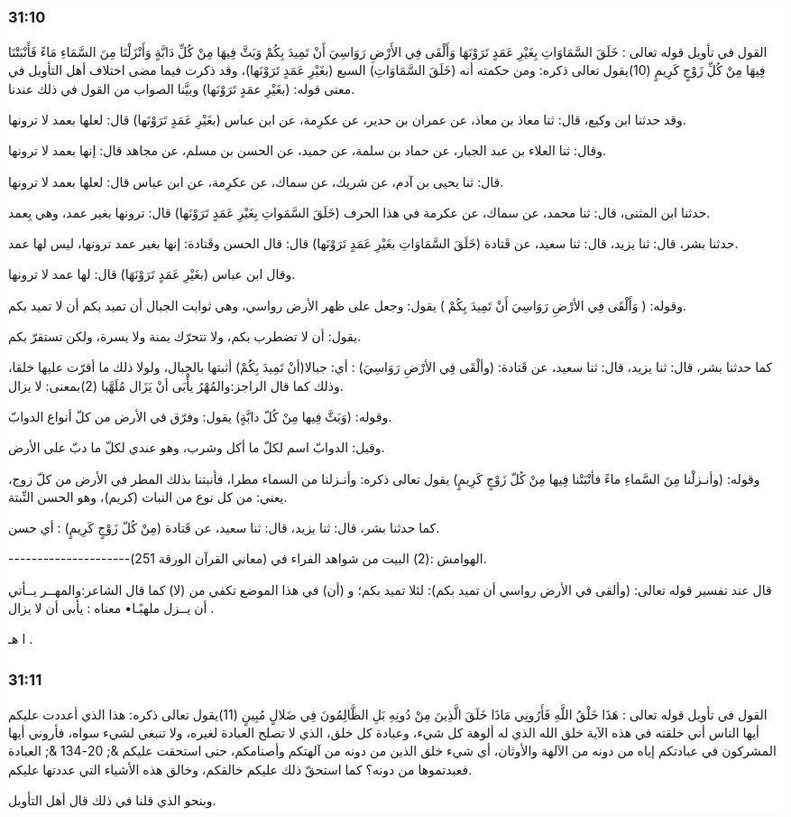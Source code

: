 ### 31:10
القول في تأويل قوله تعالى : خَلَقَ السَّمَاوَاتِ بِغَيْرِ عَمَدٍ تَرَوْنَهَا وَأَلْقَى فِي الأَرْضِ رَوَاسِيَ أَنْ تَمِيدَ بِكُمْ وَبَثَّ فِيهَا مِنْ كُلِّ دَابَّةٍ وَأَنْزَلْنَا مِنَ السَّمَاءِ مَاءً فَأَنْبَتْنَا فِيهَا مِنْ كُلِّ زَوْجٍ كَرِيمٍ (10)يقول تعالى ذكره: ومن حكمته أنه (خَلَقَ السَّمَاوَاتِ) السبع (بغَيْرِ عَمَدٍ تَرَوْنَها)، وقد ذكرت فيما مضى اختلاف أهل التأويل في معنى قوله: (بغَيْرِ عمَدٍ تَرَوْنَها) وبيَّنا الصواب من القول في ذلك عندنا.

وقد حدثنا ابن وكيع، قال: ثنا معاذ بن معاذ، عن عمران بن حدير، عن عكرِمة، عن ابن عباس (بغَيْرِ عَمَدٍ تَرَوْنَها) قال: لعلها بعمد لا ترونها.

وقال: ثنا العلاء بن عبد الجبار، عن حماد بن سلمة، عن حميد، عن الحسن بن مسلم، عن مجاهد قال: إنها بعمد لا ترونها.

قال: ثنا يحيى بن آدم، عن شريك، عن سماك، عن عكرِمة، عن ابن عباس قال: لعلها بعمد لا ترونها.

حدثنا ابن المثنى، قال: ثنا محمد، عن سماك، عن عكرمة في هذا الحرف (خَلَقَ السَّمَواتِ بِغَيْرِ عَمَدٍ تَرَوْنَها) قال: ترونها بغير عمد، وهي بِعمد.

حدثنا بشر، قال: ثنا يزيد، قال: ثنا سعيد، عن قَتادة (خَلَقَ السَّمَاوَاتِ بغَيْرِ عَمَدٍ تَرَوْنَها) قال: قال الحسن وقَتادة: إنها بغير عمد ترونها، ليس لها عمد.

وقال ابن عباس (بغَيْرِ عَمَدٍ تَرَوْنَهَا) قال: لها عمد لا ترونها.

وقوله: ( وَأَلْقَى فِي الأرْضِ رَوَاسِيَ أَنْ تَمِيدَ بِكُمْ ) يقول: وجعل على ظهر الأرض رواسي، وهي ثوابت الجبال أن تميد بكم أن لا تميد بكم.

يقول: أن لا تضطرب بكم، ولا تتحرّك يمنة ولا يسرة، ولكن تستقرّ بكم.

كما حدثنا بشر، قال: ثنا يزيد، قال: ثنا سعيد، عن قَتادة: (وألْقَى فِي الأرْضِ رَوَاسِيَ) : أي: جبالا(أنْ تَمِيدَ بِكُمْ) أثبتها بالجبال، ولولا ذلك ما أقرّت عليها خلقا، وذلك كما قال الراجز:والمُهْرُ يأْبَى أنْ يَزَال مُلَهَّبا (2)بمعنى: لا يزال.

وقوله: (وَبَثَّ فِيها مِنْ كُلّ دابَّةٍ) يقول: وفرّق في الأرض من كلّ أنواع الدوابّ.

وقيل: الدوابّ اسم لكلّ ما أكل وشرب، وهو عندي لكلّ ما دبّ على الأرض.

وقوله: (وأنـزلْنا مِنَ السَّماءِ ماءً فأنْبَتْنا فِيها مِنْ كُلّ زَوْجٍ كَرِيمٍ) يقول تعالى ذكره: وأنـزلنا من السماء مطرا، فأنبتنا بذلك المطر في الأرض من كلّ زوج، يعني: من كل نوع من النبات (كريم)، وهو الحسن النِّبتة.

كما حدثنا بشر، قال: ثنا يزيد، قال: ثنا سعيد، عن قَتادة (مِنْ كُلّ زَوْجٍ كَرِيمٍ) : أي حسن.

---------------------الهوامش :(2) البيت من شواهد الفراء في (معاني القرآن الورقة 251).

قال عند تفسير قوله تعالى: (وألقى في الأرض رواسي أن تميد بكم): لئلا تميد بكم؛ و (أن) في هذا الموضع تكفي من (لا) كما قال الشاعر:والمهــر يــأتي أن يــزل ملهبًـا• معناه : يأبى أن لا يزال .

ا هـ .

### 31:11
القول في تأويل قوله تعالى : هَذَا خَلْقُ اللَّهِ فَأَرُونِي مَاذَا خَلَقَ الَّذِينَ مِنْ دُونِهِ بَلِ الظَّالِمُونَ فِي ضَلالٍ مُبِينٍ (11)يقول تعالى ذكره: هذا الذي أعددت عليكم أيها الناس أني خلقته في هذه الآية خلق الله الذي له ألوهة كل شيء، وعبادة كل خلق، الذي لا تصلح العبادة لغيره، ولا تنبغي لشيء سواه، فأروني أيها المشركون في عبادتكم إياه من دونه من الآلهة والأوثان، أي شيء خلق الذين من دونه من آلهتكم وأصنامكم، حتى استحقت عليكم &; 20-134 &; العبادة فعبدتموها من دونه؟ كما استحقّ ذلك عليكم خالقكم، وخالق هذه الأشياء التي عددتها عليكم.

وبنحو الذي قلنا في ذلك قال أهل التأويل.
